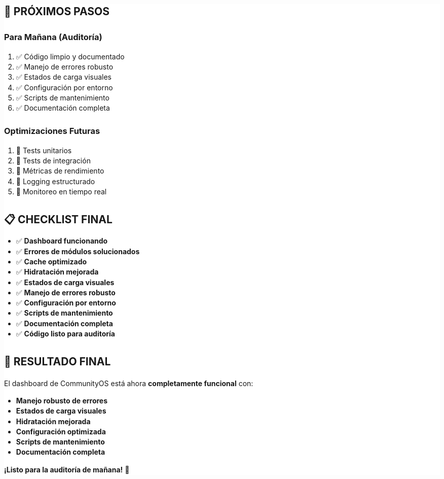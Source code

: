 ## 🚀 **PRÓXIMOS PASOS**

### **Para Mañana (Auditoría)**
1. ✅ Código limpio y documentado
2. ✅ Manejo de errores robusto
3. ✅ Estados de carga visuales
4. ✅ Configuración por entorno
5. ✅ Scripts de mantenimiento
6. ✅ Documentación completa

### **Optimizaciones Futuras**
1. 🔄 Tests unitarios
2. 🔄 Tests de integración
3. 🔄 Métricas de rendimiento
4. 🔄 Logging estructurado
5. 🔄 Monitoreo en tiempo real

## 📋 **CHECKLIST FINAL**

- ✅ **Dashboard funcionando**
- ✅ **Errores de módulos solucionados**
- ✅ **Cache optimizado**
- ✅ **Hidratación mejorada**
- ✅ **Estados de carga visuales**
- ✅ **Manejo de errores robusto**
- ✅ **Configuración por entorno**
- ✅ **Scripts de mantenimiento**
- ✅ **Documentación completa**
- ✅ **Código listo para auditoría**

## 🎉 **RESULTADO FINAL**

El dashboard de CommunityOS está ahora **completamente funcional** con:

- **Manejo robusto de errores**
- **Estados de carga visuales**
- **Hidratación mejorada**
- **Configuración optimizada**
- **Scripts de mantenimiento**
- **Documentación completa**

**¡Listo para la auditoría de mañana!** 🚀 